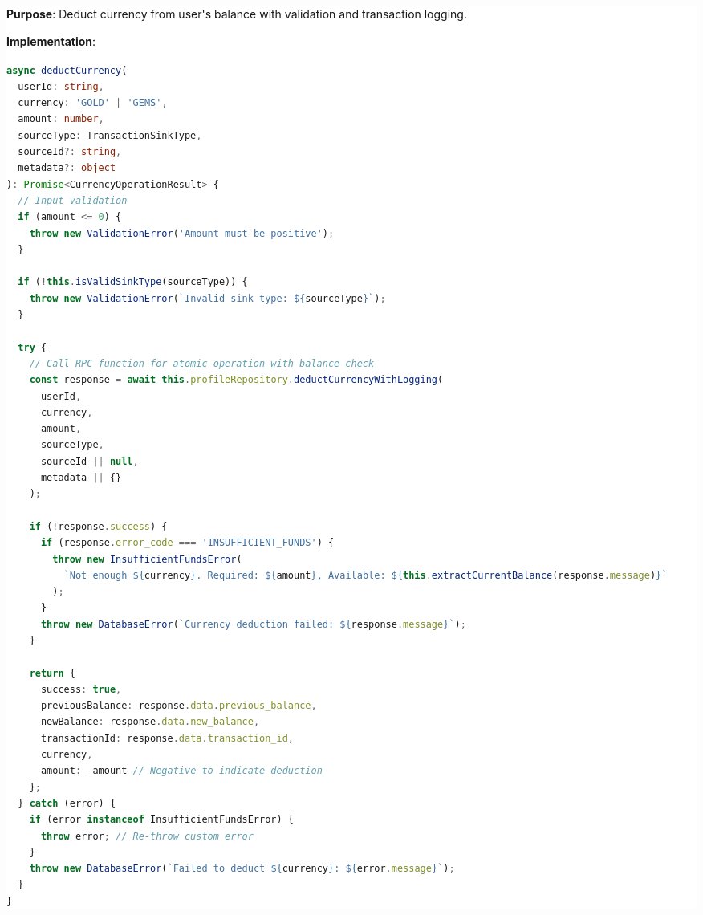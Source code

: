 **Purpose**: Deduct currency from user's balance with validation and transaction logging.

**Implementation**:
```typescript
async deductCurrency(
  userId: string,
  currency: 'GOLD' | 'GEMS',
  amount: number,
  sourceType: TransactionSinkType,
  sourceId?: string,
  metadata?: object
): Promise<CurrencyOperationResult> {
  // Input validation
  if (amount <= 0) {
    throw new ValidationError('Amount must be positive');
  }

  if (!this.isValidSinkType(sourceType)) {
    throw new ValidationError(`Invalid sink type: ${sourceType}`);
  }

  try {
    // Call RPC function for atomic operation with balance check
    const response = await this.profileRepository.deductCurrencyWithLogging(
      userId,
      currency,
      amount,
      sourceType,
      sourceId || null,
      metadata || {}
    );

    if (!response.success) {
      if (response.error_code === 'INSUFFICIENT_FUNDS') {
        throw new InsufficientFundsError(
          `Not enough ${currency}. Required: ${amount}, Available: ${this.extractCurrentBalance(response.message)}`
        );
      }
      throw new DatabaseError(`Currency deduction failed: ${response.message}`);
    }

    return {
      success: true,
      previousBalance: response.data.previous_balance,
      newBalance: response.data.new_balance,
      transactionId: response.data.transaction_id,
      currency,
      amount: -amount // Negative to indicate deduction
    };
  } catch (error) {
    if (error instanceof InsufficientFundsError) {
      throw error; // Re-throw custom error
    }
    throw new DatabaseError(`Failed to deduct ${currency}: ${error.message}`);
  }
}
```
